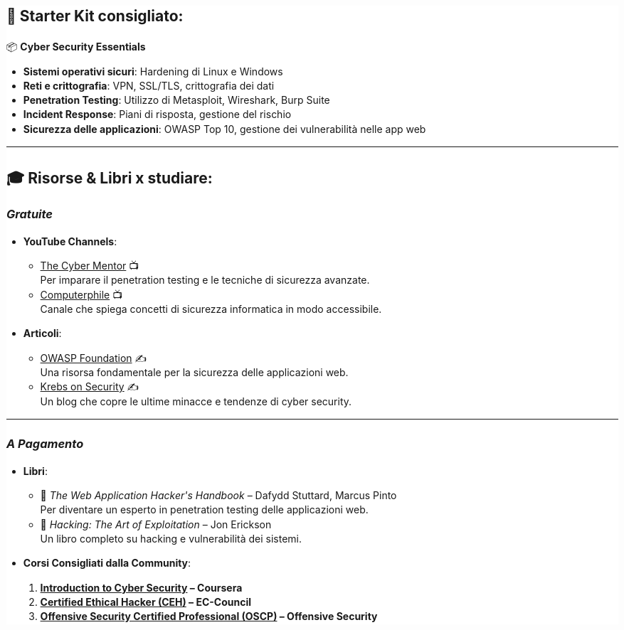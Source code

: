 
## 🎁 Starter Kit consigliato:

📦 **Cyber Security Essentials**

- **Sistemi operativi sicuri**: Hardening di Linux e Windows
- **Reti e crittografia**: VPN, SSL/TLS, crittografia dei dati
- **Penetration Testing**: Utilizzo di Metasploit, Wireshark, Burp Suite
- **Incident Response**: Piani di risposta, gestione del rischio
- **Sicurezza delle applicazioni**: OWASP Top 10, gestione dei vulnerabilità nelle app web

---

## 🎓 Risorse & Libri x studiare:

### _Gratuite_

- **YouTube Channels**:

  - [The Cyber Mentor](https://www.youtube.com/c/TheCyberMentor) 📺  
    Per imparare il penetration testing e le tecniche di sicurezza avanzate.
  - [Computerphile](https://www.youtube.com/c/Computerphile) 📺  
    Canale che spiega concetti di sicurezza informatica in modo accessibile.

- **Articoli**:
  - [OWASP Foundation](https://owasp.org/) ✍️  
    Una risorsa fondamentale per la sicurezza delle applicazioni web.
  - [Krebs on Security](https://krebsonsecurity.com/) ✍️  
    Un blog che copre le ultime minacce e tendenze di cyber security.

---

### _A Pagamento_

- **Libri**:

  - 📘 _The Web Application Hacker's Handbook_ – Dafydd Stuttard, Marcus Pinto  
    Per diventare un esperto in penetration testing delle applicazioni web.
  - 📙 _Hacking: The Art of Exploitation_ – Jon Erickson  
    Un libro completo su hacking e vulnerabilità dei sistemi.

- **Corsi Consigliati dalla Community**:
  1. **[Introduction to Cyber Security](https://www.coursera.org/learn/intro-cyber-security) – Coursera**
  2. **[Certified Ethical Hacker (CEH)](https://www.eccouncil.org/programs/certified-ethical-hacker-ceh/) – EC-Council**
  3. **[Offensive Security Certified Professional (OSCP)](https://www.offensive-security.com/pwk-oscp/) – Offensive Security**
